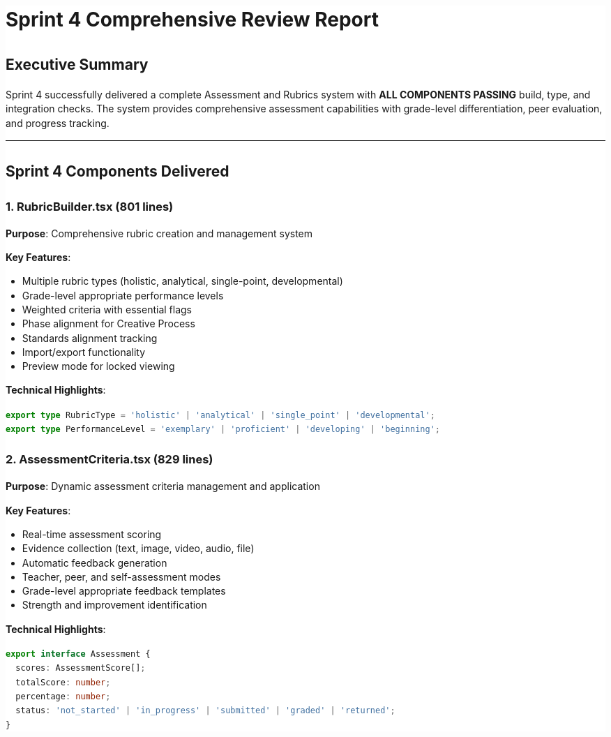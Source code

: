# Sprint 4 Comprehensive Review Report

## Executive Summary

Sprint 4 successfully delivered a complete Assessment and Rubrics system with **ALL COMPONENTS PASSING** build, type, and integration checks. The system provides comprehensive assessment capabilities with grade-level differentiation, peer evaluation, and progress tracking.

---

## Sprint 4 Components Delivered

### 1. RubricBuilder.tsx (801 lines)
**Purpose**: Comprehensive rubric creation and management system

**Key Features**:
- Multiple rubric types (holistic, analytical, single-point, developmental)
- Grade-level appropriate performance levels
- Weighted criteria with essential flags
- Phase alignment for Creative Process
- Standards alignment tracking
- Import/export functionality
- Preview mode for locked viewing

**Technical Highlights**:
```typescript
export type RubricType = 'holistic' | 'analytical' | 'single_point' | 'developmental';
export type PerformanceLevel = 'exemplary' | 'proficient' | 'developing' | 'beginning';
```

### 2. AssessmentCriteria.tsx (829 lines)
**Purpose**: Dynamic assessment criteria management and application

**Key Features**:
- Real-time assessment scoring
- Evidence collection (text, image, video, audio, file)
- Automatic feedback generation
- Teacher, peer, and self-assessment modes
- Grade-level appropriate feedback templates
- Strength and improvement identification

**Technical Highlights**:
```typescript
export interface Assessment {
  scores: AssessmentScore[];
  totalScore: number;
  percentage: number;
  status: 'not_started' | 'in_progress' | 'submitted' | 'graded' | 'returned';
}
```
